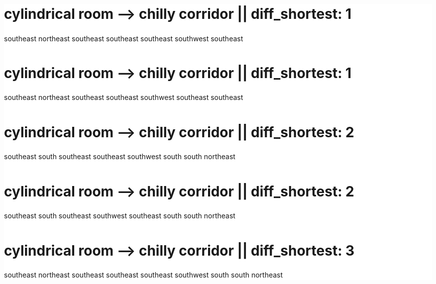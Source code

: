 # cylindrical room --> chilly corridor || diff_shortest: 1
southeast
northeast
southeast
southeast
southeast
southwest
southeast

# cylindrical room --> chilly corridor || diff_shortest: 1
southeast
northeast
southeast
southeast
southwest
southeast
southeast

# cylindrical room --> chilly corridor || diff_shortest: 2
southeast
south
southeast
southeast
southwest
south
south
northeast

# cylindrical room --> chilly corridor || diff_shortest: 2
southeast
south
southeast
southwest
southeast
south
south
northeast

# cylindrical room --> chilly corridor || diff_shortest: 3
southeast
northeast
southeast
southeast
southeast
southwest
south
south
northeast
